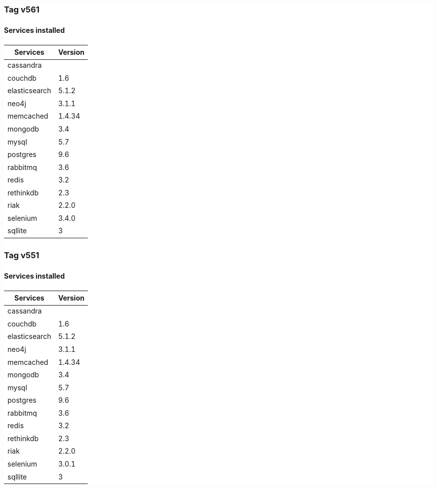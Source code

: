 ### Tag v561
#### Services installed

| Services | Version |
|----------|---------|
| cassandra |   |
| couchdb | 1.6 |
| elasticsearch | 5.1.2 |
| neo4j | 3.1.1 |
| memcached | 1.4.34 |
| mongodb | 3.4 |
| mysql | 5.7 |
| postgres | 9.6 |
| rabbitmq | 3.6  |
| redis | 3.2 |
| rethinkdb | 2.3 |
| riak | 2.2.0 |
| selenium | 3.4.0 |
| sqllite | 3 |

### Tag v551
#### Services installed

| Services | Version |
|----------|---------|
| cassandra | |
| couchdb | 1.6  |
| elasticsearch | 5.1.2 |
| neo4j | 3.1.1 |
| memcached | 1.4.34  |
| mongodb | 3.4 |
| mysql | 5.7  |
| postgres | 9.6  |
| rabbitmq | 3.6 |
| redis | 3.2 |
| rethinkdb | 2.3 |
| riak | 2.2.0 |
| selenium | 3.0.1 |
| sqllite | 3 |
